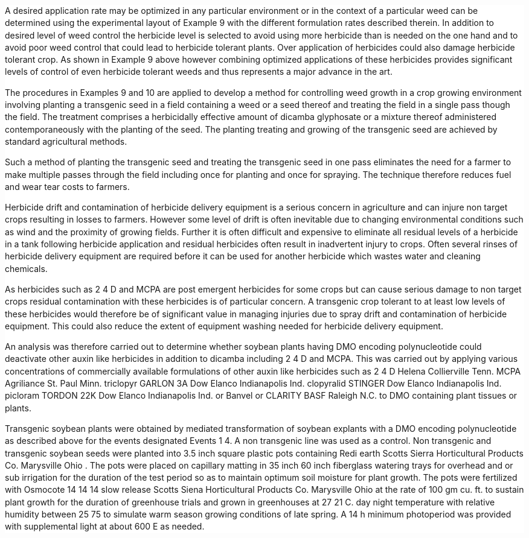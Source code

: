 A desired application rate may be optimized in any particular environment or in the context of a particular weed can be determined using the experimental layout of Example 9 with the different formulation rates described therein. In addition to desired level of weed control the herbicide level is selected to avoid using more herbicide than is needed on the one hand and to avoid poor weed control that could lead to herbicide tolerant plants. Over application of herbicides could also damage herbicide tolerant crop. As shown in Example 9 above however combining optimized applications of these herbicides provides significant levels of control of even herbicide tolerant weeds and thus represents a major advance in the art.

The procedures in Examples 9 and 10 are applied to develop a method for controlling weed growth in a crop growing environment involving planting a transgenic seed in a field containing a weed or a seed thereof and treating the field in a single pass though the field. The treatment comprises a herbicidally effective amount of dicamba glyphosate or a mixture thereof administered contemporaneously with the planting of the seed. The planting treating and growing of the transgenic seed are achieved by standard agricultural methods.

Such a method of planting the transgenic seed and treating the transgenic seed in one pass eliminates the need for a farmer to make multiple passes through the field including once for planting and once for spraying. The technique therefore reduces fuel and wear tear costs to farmers.

Herbicide drift and contamination of herbicide delivery equipment is a serious concern in agriculture and can injure non target crops resulting in losses to farmers. However some level of drift is often inevitable due to changing environmental conditions such as wind and the proximity of growing fields. Further it is often difficult and expensive to eliminate all residual levels of a herbicide in a tank following herbicide application and residual herbicides often result in inadvertent injury to crops. Often several rinses of herbicide delivery equipment are required before it can be used for another herbicide which wastes water and cleaning chemicals.

As herbicides such as 2 4 D and MCPA are post emergent herbicides for some crops but can cause serious damage to non target crops residual contamination with these herbicides is of particular concern. A transgenic crop tolerant to at least low levels of these herbicides would therefore be of significant value in managing injuries due to spray drift and contamination of herbicide equipment. This could also reduce the extent of equipment washing needed for herbicide delivery equipment.

An analysis was therefore carried out to determine whether soybean plants having DMO encoding polynucleotide could deactivate other auxin like herbicides in addition to dicamba including 2 4 D and MCPA. This was carried out by applying various concentrations of commercially available formulations of other auxin like herbicides such as 2 4 D Helena Collierville Tenn. MCPA Agriliance St. Paul Minn. triclopyr GARLON 3A Dow Elanco Indianapolis Ind. clopyralid STINGER Dow Elanco Indianapolis Ind. picloram TORDON 22K Dow Elanco Indianapolis Ind. or Banvel or CLARITY BASF Raleigh N.C. to DMO containing plant tissues or plants.

Transgenic soybean plants were obtained by mediated transformation of soybean explants with a DMO encoding polynucleotide as described above for the events designated Events 1 4. A non transgenic line was used as a control. Non transgenic and transgenic soybean seeds were planted into 3.5 inch square plastic pots containing Redi earth Scotts Sierra Horticultural Products Co. Marysville Ohio . The pots were placed on capillary matting in 35 inch 60 inch fiberglass watering trays for overhead and or sub irrigation for the duration of the test period so as to maintain optimum soil moisture for plant growth. The pots were fertilized with Osmocote 14 14 14 slow release Scotts Siena Horticultural Products Co. Marysville Ohio at the rate of 100 gm cu. ft. to sustain plant growth for the duration of greenhouse trials and grown in greenhouses at 27 21 C. day night temperature with relative humidity between 25 75 to simulate warm season growing conditions of late spring. A 14 h minimum photoperiod was provided with supplemental light at about 600 E as needed.
